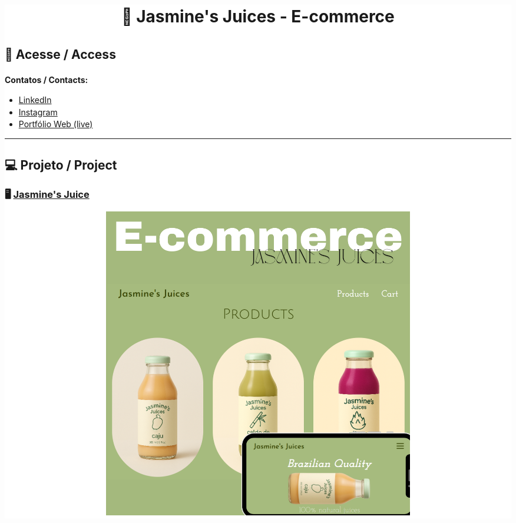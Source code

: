 <h1 align="center">🧃 Jasmine's Juices - E-commerce</h1>

## 📲 Acesse / Access

**Contatos / Contacts:**

- [LinkedIn](https://linkedin.com/in/marianabelo26/)
- [Instagram](https://instagram.com/marianabelo.__)
- [Portfólio Web (live)](https://marianabelo26.github.io/siteApple/)

---

## 💻 Projeto / Project

### 🖥️ [Jasmine's Juice](https://jasminesjuice.netlify.app/)

<p align="center">
  <img alt="e-commerce Screenshot" src="./jasmine.png" width="60%">
</p>
